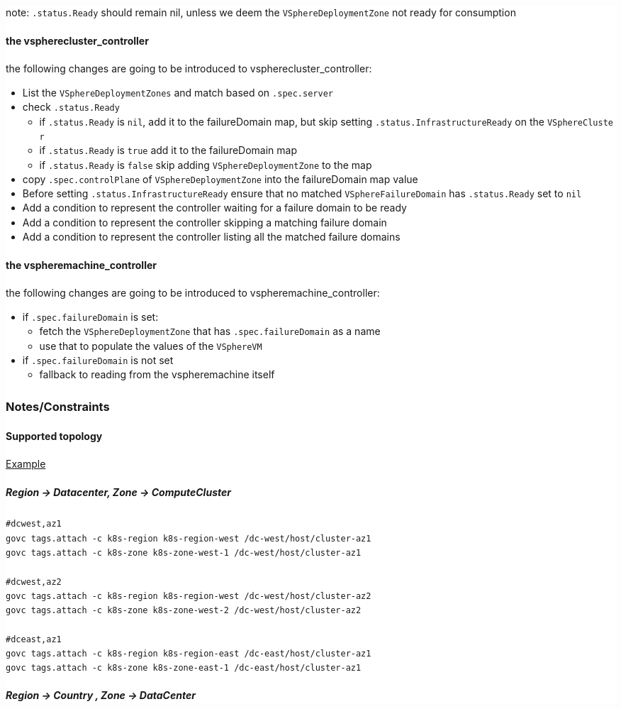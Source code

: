 note: `.status.Ready` should remain nil, unless we deem the `VSphereDeploymentZone` not ready for consumption

#### the vspherecluster_controller

the following changes are going to be introduced to vspherecluster_controller:

* List the `VSphereDeploymentZones` and match based on `.spec.server`
* check `.status.Ready`
  * if `.status.Ready` is `nil`, add it to the failureDomain map, but  skip setting `.status.InfrastructureReady` on the `VSphereCluster`
  * if `.status.Ready` is `true` add it to the failureDomain map
  * if `.status.Ready` is `false` skip adding `VSphereDeploymentZone` to the map
* copy `.spec.controlPlane` of `VSphereDeploymentZone` into the failureDomain map value
* Before setting `.status.InfrastructureReady` ensure that no matched `VSphereFailureDomain` has `.status.Ready` set to `nil`
* Add a condition to represent the controller waiting for a failure domain to be ready
* Add a condition to represent the controller skipping a matching failure domain
* Add a condition to represent the controller listing all the matched failure domains

#### the vspheremachine_controller

the following changes are going to be introduced to vspheremachine_controller:

* if `.spec.failureDomain` is set:
  * fetch the `VSphereDeploymentZone` that has `.spec.failureDomain` as a name
  * use that to populate the values of the `VSphereVM`
* if `.spec.failureDomain` is not set
  * fallback to reading from the vspheremachine itself

### Notes/Constraints

#### Supported topology

[Example](https://cloud-provider-vsphere.sigs.k8s.io/tutorials/deploying_cpi_and_csi_with_multi_dc_vc_aka_zones.html)

##### Region -> Datacenter,  Zone -> ComputeCluster

```shell
#dcwest,az1
govc tags.attach -c k8s-region k8s-region-west /dc-west/host/cluster-az1
govc tags.attach -c k8s-zone k8s-zone-west-1 /dc-west/host/cluster-az1

#dcwest,az2
govc tags.attach -c k8s-region k8s-region-west /dc-west/host/cluster-az2
govc tags.attach -c k8s-zone k8s-zone-west-2 /dc-west/host/cluster-az2

#dceast,az1
govc tags.attach -c k8s-region k8s-region-east /dc-east/host/cluster-az1
govc tags.attach -c k8s-zone k8s-zone-east-1 /dc-east/host/cluster-az1
```

##### Region -> Country , Zone -> DataCenter
